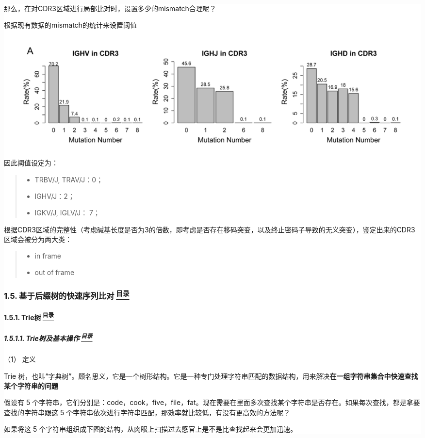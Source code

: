 那么，在对CDR3区域进行局部比对时，设置多少的mismatch合理呢？

根据现有数据的mismatch的统计来设置阈值

<p align="center"><img src=./picture/Algorithms-Bioinf-alignment-BLAST-TCR-2.png width=800 /></p>

因此阈值设定为：

> - TRBV/J, TRAV/J：0；
>
> - IGHV/J：2；
>
>- IGKV/J, IGLV/J： 7；

根据CDR3区域的完整性（考虑碱基长度是否为3的倍数，即考虑是否存在移码突变，以及终止密码子导致的无义突变），鉴定出来的CDR3区域会被分为两大类：

> - in frame
>
> - out of frame

<a name="fast-alignment-based-on-suffix-tree"><h3>1.5. 基于后缀树的快速序列比对 [<sup>目录</sup>](#content)</h3></a>

<a name="fast-alignment-based-on-suffix-tree-trie-tree"><h4>1.5.1. Trie树 [<sup>目录</sup>](#content)</h4></a>

<a name="fast-alignment-based-on-suffix-tree-trie-tree-1"><h5>1.5.1.1. Trie树及基本操作 [<sup>目录</sup>](#content)</h5></a>

（1） 定义

Trie 树，也叫“字典树”。顾名思义，它是一个树形结构。它是一种专门处理字符串匹配的数据结构，用来解决**在一组字符串集合中快速查找某个字符串的问题**

假设有 5 个字符串，它们分别是：code，cook，five，file，fat。现在需要在里面多次查找某个字符串是否存在。如果每次查找，都是拿要查找的字符串跟这 5 个字符串依次进行字符串匹配，那效率就比较低，有没有更高效的方法呢？

如果将这 5 个字符串组织成下图的结构，从肉眼上扫描过去感官上是不是比查找起来会更加迅速。
